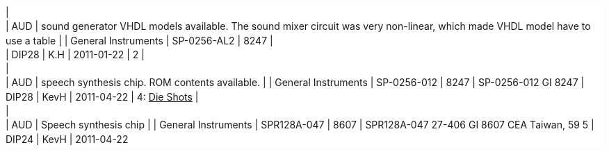  |  
 | AUD 
 | sound generator VHDL models available. The sound mixer circuit was very non-linear, which made VHDL model have to use a table
 |
|  General Instruments 
 | SP-0256-AL2 
 | 8247 
 |  
 | DIP28 
 | K.H 
 | 2011-01-22 
 | 2 
 |  
 |  
 | AUD 
 | speech synthesis chip. ROM contents available.
 |
|  General Instruments 
 |  SP-0256-012 
 |  8247 
 |  SP-0256-012 GI 8247 
 |  DIP28 
 |  KevH 
 |  2011-04-22 
 |  4: 
[Die Shots](http://www.visual6502.org/images/pages/GeneralInstruments_SP0256_012_die_shots.html) 
 |   
 |   
 |  AUD 
 |  Speech synthesis chip
 |
|  General Instruments 
 |  SPR128A-047 
 |  8607 
 |  SPR128A-047 27-406 GI 8607 CEA Taiwan, 59 5
 | DIP24 
 |  KevH 
 |  2011-04-22 